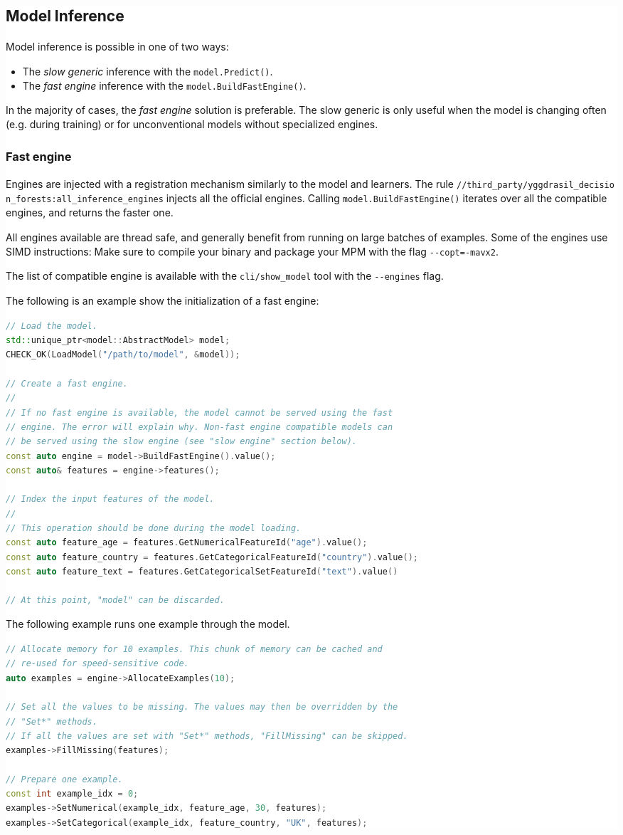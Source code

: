 ## Model Inference

Model inference is possible in one of two ways:

-   The *slow generic* inference with the `model.Predict()`.
-   The *fast engine* inference with the `model.BuildFastEngine()`.

In the majority of cases, the *fast engine* solution is preferable. The slow
generic is only useful when the model is changing often (e.g. during training)
or for unconventional models without specialized engines.

### Fast engine

Engines are injected with a registration mechanism similarly to the model and
learners. The rule
`//third_party/yggdrasil_decision_forests:all_inference_engines` injects all the
official engines. Calling `model.BuildFastEngine()` iterates over all the
compatible engines, and returns the faster one.

All engines available are thread safe, and generally benefit from running on
large batches of examples. Some of the engines use SIMD instructions: Make sure
to compile your binary and package your MPM with the flag `--copt=-mavx2`.

The list of compatible engine is available with the `cli/show_model` tool with
the `--engines` flag.

The following is an example show the initialization of a fast engine:

```c++
// Load the model.
std::unique_ptr<model::AbstractModel> model;
CHECK_OK(LoadModel("/path/to/model", &model));

// Create a fast engine.
//
// If no fast engine is available, the model cannot be served using the fast
// engine. The error will explain why. Non-fast engine compatible models can
// be served using the slow engine (see "slow engine" section below).
const auto engine = model->BuildFastEngine().value();
const auto& features = engine->features();

// Index the input features of the model.
//
// This operation should be done during the model loading.
const auto feature_age = features.GetNumericalFeatureId("age").value();
const auto feature_country = features.GetCategoricalFeatureId("country").value();
const auto feature_text = features.GetCategoricalSetFeatureId("text").value()

// At this point, "model" can be discarded.
```

The following example runs one example through the model.

```c++
// Allocate memory for 10 examples. This chunk of memory can be cached and
// re-used for speed-sensitive code.
auto examples = engine->AllocateExamples(10);

// Set all the values to be missing. The values may then be overridden by the
// "Set*" methods.
// If all the values are set with "Set*" methods, "FillMissing" can be skipped.
examples->FillMissing(features);

// Prepare one example.
const int example_idx = 0;
examples->SetNumerical(example_idx, feature_age, 30, features);
examples->SetCategorical(example_idx, feature_country, "UK", features);
```